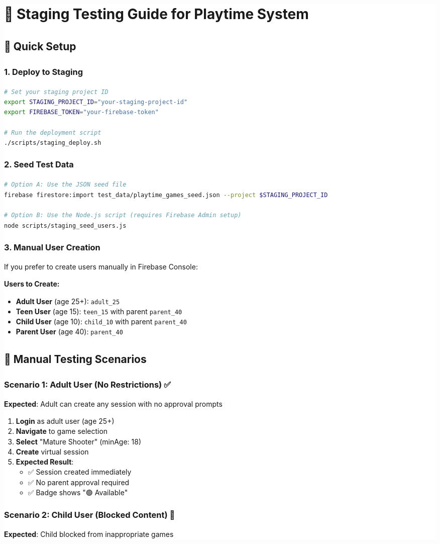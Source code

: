 # 🧪 Staging Testing Guide for Playtime System

## 🚀 Quick Setup

### 1. Deploy to Staging
```bash
# Set your staging project ID
export STAGING_PROJECT_ID="your-staging-project-id"
export FIREBASE_TOKEN="your-firebase-token"

# Run the deployment script
./scripts/staging_deploy.sh
```

### 2. Seed Test Data
```bash
# Option A: Use the JSON seed file
firebase firestore:import test_data/playtime_games_seed.json --project $STAGING_PROJECT_ID

# Option B: Use the Node.js script (requires Firebase Admin setup)
node scripts/staging_seed_users.js
```

### 3. Manual User Creation
If you prefer to create users manually in Firebase Console:

**Users to Create:**
- **Adult User** (age 25+): `adult_25`
- **Teen User** (age 15): `teen_15` with parent `parent_40`
- **Child User** (age 10): `child_10` with parent `parent_40`
- **Parent User** (age 40): `parent_40`

## 🧭 Manual Testing Scenarios

### Scenario 1: Adult User (No Restrictions) ✅
**Expected**: Adult can create any session with no approval prompts

1. **Login** as adult user (age 25+)
2. **Navigate** to game selection
3. **Select** "Mature Shooter" (minAge: 18)
4. **Create** virtual session
5. **Expected Result**:
   - ✅ Session created immediately
   - ✅ No parent approval required
   - ✅ Badge shows "🟢 Available"

### Scenario 2: Child User (Blocked Content) 🔴
**Expected**: Child blocked from inappropriate games
